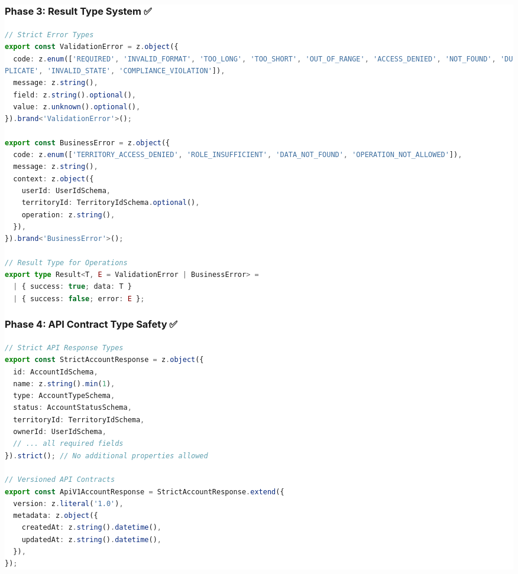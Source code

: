 ### Phase 3: Result Type System ✅

```typescript
// Strict Error Types
export const ValidationError = z.object({
  code: z.enum(['REQUIRED', 'INVALID_FORMAT', 'TOO_LONG', 'TOO_SHORT', 'OUT_OF_RANGE', 'ACCESS_DENIED', 'NOT_FOUND', 'DUPLICATE', 'INVALID_STATE', 'COMPLIANCE_VIOLATION']),
  message: z.string(),
  field: z.string().optional(),
  value: z.unknown().optional(),
}).brand<'ValidationError'>();

export const BusinessError = z.object({
  code: z.enum(['TERRITORY_ACCESS_DENIED', 'ROLE_INSUFFICIENT', 'DATA_NOT_FOUND', 'OPERATION_NOT_ALLOWED']),
  message: z.string(),
  context: z.object({
    userId: UserIdSchema,
    territoryId: TerritoryIdSchema.optional(),
    operation: z.string(),
  }),
}).brand<'BusinessError'>();

// Result Type for Operations
export type Result<T, E = ValidationError | BusinessError> = 
  | { success: true; data: T }
  | { success: false; error: E };
```

### Phase 4: API Contract Type Safety ✅

```typescript
// Strict API Response Types
export const StrictAccountResponse = z.object({
  id: AccountIdSchema,
  name: z.string().min(1),
  type: AccountTypeSchema,
  status: AccountStatusSchema,
  territoryId: TerritoryIdSchema,
  ownerId: UserIdSchema,
  // ... all required fields
}).strict(); // No additional properties allowed

// Versioned API Contracts
export const ApiV1AccountResponse = StrictAccountResponse.extend({
  version: z.literal('1.0'),
  metadata: z.object({
    createdAt: z.string().datetime(),
    updatedAt: z.string().datetime(),
  }),
});
```

